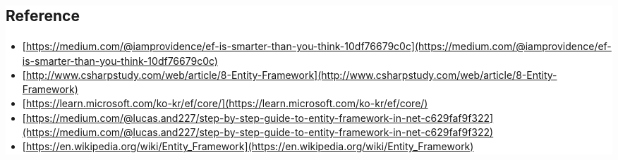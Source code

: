 

## Reference


* [https://medium.com/@iamprovidence/ef-is-smarter-than-you-think-10df76679c0c](https://medium.com/@iamprovidence/ef-is-smarter-than-you-think-10df76679c0c)
* [http://www.csharpstudy.com/web/article/8-Entity-Framework](http://www.csharpstudy.com/web/article/8-Entity-Framework)
* [https://learn.microsoft.com/ko-kr/ef/core/](https://learn.microsoft.com/ko-kr/ef/core/)
* [https://medium.com/@lucas.and227/step-by-step-guide-to-entity-framework-in-net-c629faf9f322](https://medium.com/@lucas.and227/step-by-step-guide-to-entity-framework-in-net-c629faf9f322)
* [https://en.wikipedia.org/wiki/Entity_Framework](https://en.wikipedia.org/wiki/Entity_Framework)

